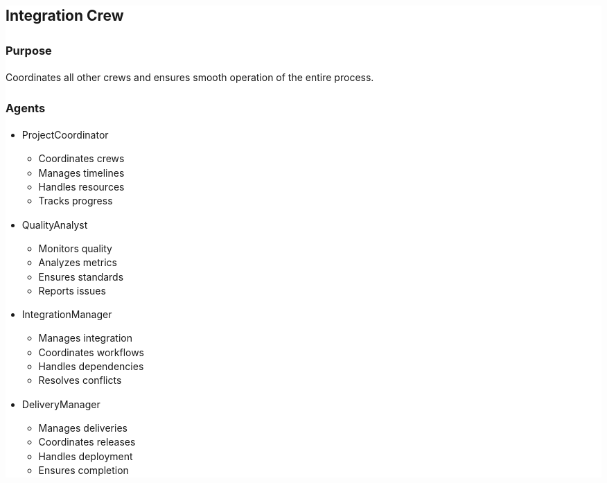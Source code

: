 ## Integration Crew

### Purpose
Coordinates all other crews and ensures smooth operation of the entire process.

### Agents
- ProjectCoordinator
  - Coordinates crews
  - Manages timelines
  - Handles resources
  - Tracks progress

- QualityAnalyst
  - Monitors quality
  - Analyzes metrics
  - Ensures standards
  - Reports issues

- IntegrationManager
  - Manages integration
  - Coordinates workflows
  - Handles dependencies
  - Resolves conflicts

- DeliveryManager
  - Manages deliveries
  - Coordinates releases
  - Handles deployment
  - Ensures completion